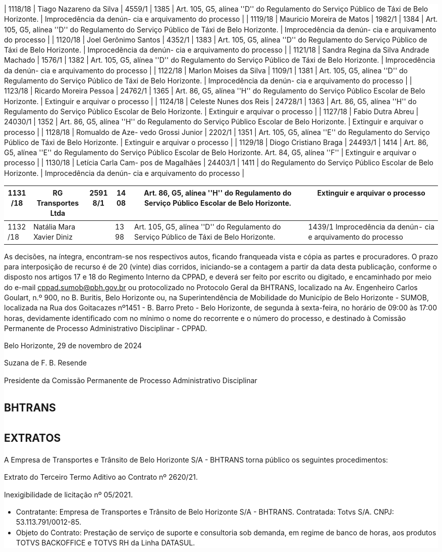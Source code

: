 | 1118/18         | Tiago Nazareno da  Silva                       | 4559/1          | 1385      | Art. 105, G5, alínea ''D''  do  Regulamento  do  Serviço Público de Táxi  de Belo Horizonte.                                         | Improcedência da denún- cia  e  arquivamento  do  processo                                    |
| 1119/18         | Mauricio Moreira de  Matos                     | 1982/1          | 1384      | Art. 105, G5, alínea ''D''  do  Regulamento  do  Serviço Público de Táxi  de Belo Horizonte.                                         | Improcedência da denún- cia  e  arquivamento  do  processo                                    |
| 1120/18         | Joel Gerônimo  Santos                          | 4352/1          | 1383      | Art. 105, G5, alínea ''D''  do  Regulamento  do  Serviço Público de Táxi  de Belo Horizonte.                                         | Improcedência da denún- cia  e  arquivamento  do  processo                                    |
| 1121/18         | Sandra Regina  da Silva Andrade  Machado       | 1576/1          | 1382      | Art. 105, G5, alínea ''D''  do  Regulamento  do  Serviço Público de Táxi  de Belo Horizonte.                                         | Improcedência da denún- cia  e  arquivamento  do  processo                                    |
| 1122/18         | Marlon Moises da  Silva                        | 1109/1          | 1381      | Art. 105, G5, alínea ''D''  do  Regulamento  do  Serviço Público de Táxi  de Belo Horizonte.                                         | Improcedência da denún- cia  e  arquivamento  do  processo                                    |
| 1123/18         | Ricardo Moreira  Pessoa                        | 24762/1         | 1365      | Art. 86, G5, alínea ''H''  do  Regulamento  do  Serviço Público Escolar  de Belo Horizonte.                                          | Extinguir  e  arquivar  o  processo                                                           |
| 1124/18         | Celeste Nunes dos  Reis                        | 24728/1         | 1363      | Art. 86, G5, alínea ''H''  do  Regulamento  do  Serviço Público Escolar  de Belo Horizonte.                                          | Extinguir  e  arquivar  o  processo                                                           |
| 1127/18         | Fabio Dutra Abreu                              | 24030/1         | 1352      | Art. 86, G5, alínea ''H''  do  Regulamento  do  Serviço Público Escolar  de Belo Horizonte.                                          | Extinguir  e  arquivar  o  processo                                                           |
| 1128/18         | Romualdo de Aze- vedo Grossi Junior            | 2202/1          | 1351      | Art. 105, G5, alínea ''E''  do  Regulamento  do  Serviço Público de Táxi  de Belo Horizonte.                                         | Extinguir  e  arquivar  o  processo                                                           |
| 1129/18         | Diogo Cristiano  Braga                         | 24493/1         | 1414      | Art.  86,  G5,  alínea  ''E''  do  Regulamento  do  Serviço Público Escolar  de Belo Horizonte. Art.  84,  G5,  alínea  ''F''        | Extinguir  e  arquivar  o  processo                                                           |
| 1130/18         | Letícia Carla Cam- pos de Magalhães            | 24403/1         | 1411      | do  Regulamento  do  Serviço Público Escolar  de Belo Horizonte.                                                                     | Improcedência da denún- cia  e  arquivamento  do  processo                                    |

| 1131/18   | RG Transportes  Ltda       | 25918/1   |   1408 | Art. 86, G5, alínea ''H''  do  Regulamento  do  Serviço Público Escolar  de Belo Horizonte.   | Extinguir  e  arquivar  o  processo                               |
|-----------|----------------------------|-----------|--------|-----------------------------------------------------------------------------------------------|-------------------------------------------------------------------|
| 1132/18   | Natália Mara Xavier  Diniz |           |   1398 | Art. 105, G5, alínea ''D''  do  Regulamento  do  Serviço Público de Táxi  de Belo Horizonte.  | 1439/1 Improcedência da denún- cia  e  arquivamento  do  processo |

As decisões, na íntegra, encontram-se nos respectivos autos, ficando franqueada vista e cópia as partes e procuradores. O prazo para interposição de recurso é de 20 (vinte) dias corridos, iniciando-se a contagem a partir da data desta publicação, conforme o disposto nos artigos 17 e 18 do Regimento Interno da CPPAD, e deverá ser feito por escrito ou digitado, e encaminhado por meio do e-mail cppad.sumob@pbh.gov.br ou protocolizado no Protocolo Geral da BHTRANS, localizado na Av. Engenheiro Carlos Goulart, n.º 900, no B. Buritis, Belo Horizonte ou, na Superintendência de Mobilidade do Município de Belo Horizonte - SUMOB, localizada na Rua dos Goitacazes nº1451 - B. Barro Preto - Belo Horizonte, de segunda à sexta-feira, no horário de 09:00 às 17:00 horas, devidamente identificado com no mínimo o nome do recorrente e o número do processo, e destinado à Comissão Permanente de Processo Administrativo Disciplinar - CPPAD.

Belo Horizonte, 29 de novembro de 2024

Suzana de F. B. Resende

Presidente da Comissão Permanente de Processo Administrativo Disciplinar

## BHTRANS

## EXTRATOS

A Empresa de Transportes e Trânsito de Belo Horizonte S/A - BHTRANS torna público os seguintes procedimentos:

Extrato do Terceiro Termo Aditivo ao Contrato nº 2620/21.

Inexigibilidade de licitação nº 05/2021.

- Contratante: Empresa de Transportes e Trânsito de Belo Horizonte S/A - BHTRANS. Contratada: Totvs S/A. CNPJ: 53.113.791/0012-85.
- Objeto do Contrato: Prestação de serviço de suporte e consultoria sob demanda, em regime de banco de horas, aos produtos TOTVS BACKOFFICE e TOTVS RH da Linha DATASUL.
